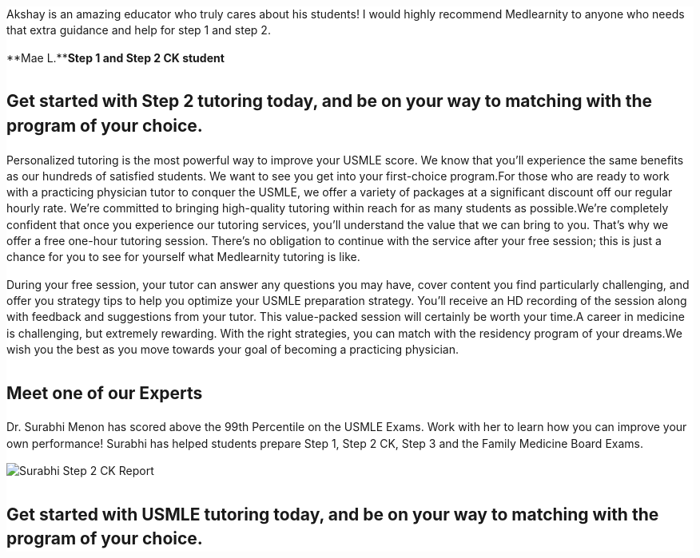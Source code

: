 Akshay is an amazing educator who truly cares about his students! I would highly recommend Medlearnity to anyone who needs that extra guidance and help for step 1 and step 2.

**Mae L.****Step 1 and Step 2 CK student**

## Get started with Step 2 tutoring today, and be on your way to matching with the program of your choice.

Personalized tutoring is the most powerful way to improve your USMLE score. We know that you’ll experience the same benefits as our hundreds of satisfied students. We want to see you get into your first-choice program.For those who are ready to work with a practicing physician tutor to conquer the USMLE, we offer a variety of packages at a significant discount off our regular hourly rate. We’re committed to bringing high-quality tutoring within reach for as many students as possible.We’re completely confident that once you experience our tutoring services, you’ll understand the value that we can bring to you. That’s why we offer a free one-hour tutoring session. There’s no obligation to continue with the service after your free session; this is just a chance for you to see for yourself what Medlearnity tutoring is like.

During your free session, your tutor can answer any questions you may have, cover content you find particularly challenging, and offer you strategy tips to help you optimize your USMLE preparation strategy. You’ll receive an HD recording of the session along with feedback and suggestions from your tutor. This value-packed session will certainly be worth your time.A career in medicine is challenging, but extremely rewarding. With the right strategies, you can match with the residency program of your dreams.We wish you the best as you move towards your goal of becoming a practicing physician.

## Meet one of our Experts

Dr. Surabhi Menon has scored above the 99th Percentile on the USMLE Exams. Work with her to learn how you can improve your own performance! Surabhi has helped students prepare Step 1, Step 2 CK, Step 3 and the Family Medicine Board Exams.

![](https://i2xfwztd2ksbegse.public.blob.vercel-storage.com/wp/2020/10/Surabhi-Step-2-CK-Report.png "Surabhi Step 2 CK Report")

## Get started with USMLE tutoring today, and be on your way to matching with the program of your choice.
